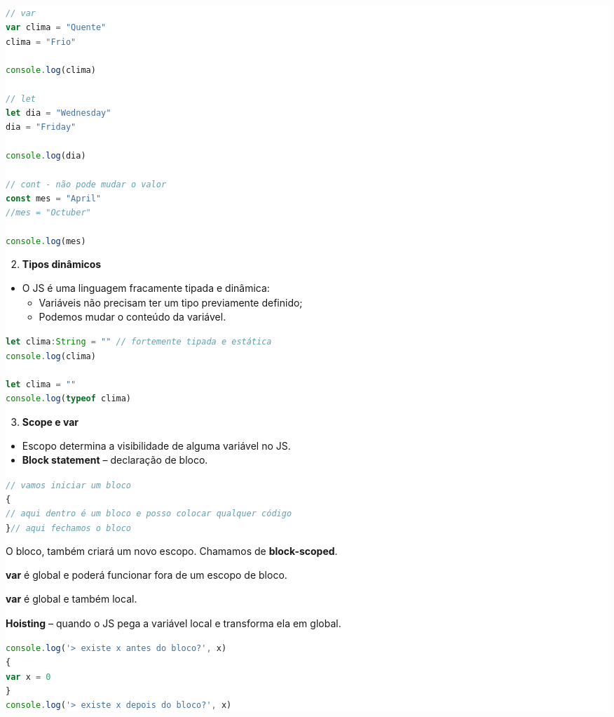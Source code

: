 ```javascript
// var
var clima = "Quente"
clima = "Frio"

console.log(clima)

// let
let dia = "Wednesday"
dia = "Friday"

console.log(dia)

// cont - não pode mudar o valor
const mes = "April"
//mes = "Octuber"

console.log(mes)
```

2.  **Tipos dinâmicos**

- O JS é uma linguagem fracamente tipada e dinâmica:
  - Variáveis não precisam ter um tipo previamente definido;
  - Podemos mudar o conteúdo da variável.

```javascript
let clima:String = "" // fortemente tipada e estática
console.log(clima)

let clima = ""
console.log(typeof clima)
```

3. **Scope e var**

- Escopo determina a visibilidade de alguma variável no JS.
- **Block statement** – declaração de bloco.

```javascript
// vamos iniciar um bloco
{
// aqui dentro é um bloco e posso colocar qualquer código
}// aqui fechamos o bloco
```

O bloco, também criará um novo escopo. Chamamos de **block-scoped**.

**var** é global e poderá funcionar fora de um escopo de bloco.

**var** é global e também local.

**Hoisting** – quando o JS pega a variável local e transforma ela em global.

```javascript
console.log('> existe x antes do bloco?', x)
{
var x = 0
}
console.log('> existe x depois do bloco?', x)
```
